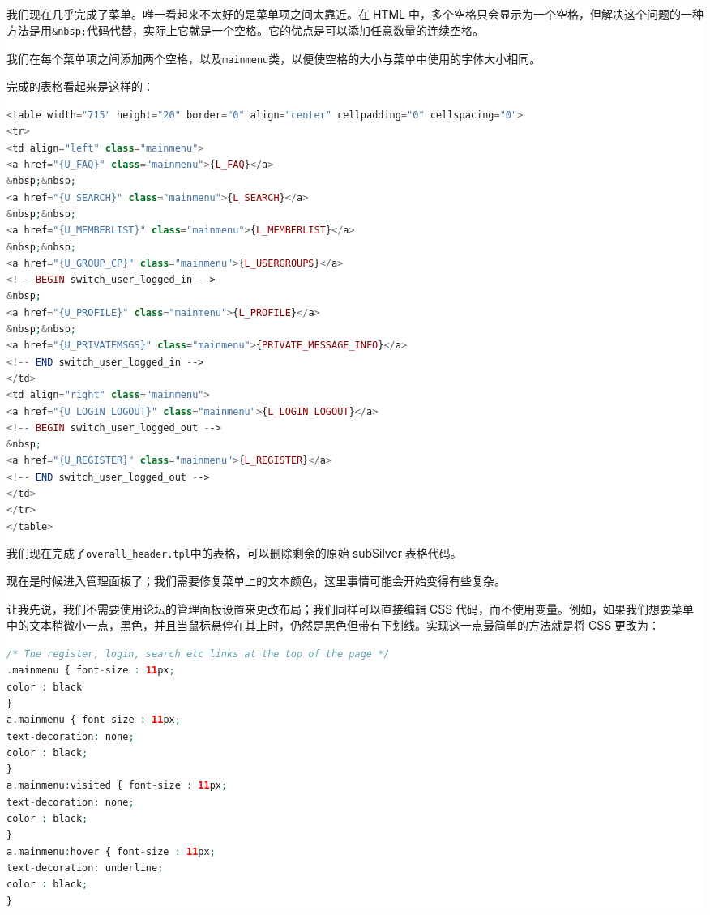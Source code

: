 我们现在几乎完成了菜单。唯一看起来不太好的是菜单项之间太靠近。在 HTML 中，多个空格只会显示为一个空格，但解决这个问题的一种方法是用`&nbsp;`代码代替，实际上它就是一个空格。它的优点是可以添加任意数量的连续空格。

我们在每个菜单项之间添加两个空格，以及`mainmenu`类，以便使空格的大小与菜单中使用的字体大小相同。

完成的表格看起来是这样的：

```php
<table width="715" height="20" border="0" align="center" cellpadding="0" cellspacing="0">
<tr>
<td align="left" class="mainmenu">
<a href="{U_FAQ}" class="mainmenu">{L_FAQ}</a>
&nbsp;&nbsp;
<a href="{U_SEARCH}" class="mainmenu">{L_SEARCH}</a>
&nbsp;&nbsp;
<a href="{U_MEMBERLIST}" class="mainmenu">{L_MEMBERLIST}</a>
&nbsp;&nbsp;
<a href="{U_GROUP_CP}" class="mainmenu">{L_USERGROUPS}</a>
<!-- BEGIN switch_user_logged_in -->
&nbsp;
<a href="{U_PROFILE}" class="mainmenu">{L_PROFILE}</a>
&nbsp;&nbsp;
<a href="{U_PRIVATEMSGS}" class="mainmenu">{PRIVATE_MESSAGE_INFO}</a>
<!-- END switch_user_logged_in -->
</td>
<td align="right" class="mainmenu">
<a href="{U_LOGIN_LOGOUT}" class="mainmenu">{L_LOGIN_LOGOUT}</a>
<!-- BEGIN switch_user_logged_out -->
&nbsp;
<a href="{U_REGISTER}" class="mainmenu">{L_REGISTER}</a>
<!-- END switch_user_logged_out -->
</td>
</tr>
</table>

```

我们现在完成了`overall_header.tpl`中的表格，可以删除剩余的原始 subSilver 表格代码。

现在是时候进入管理面板了；我们需要修复菜单上的文本颜色，这里事情可能会开始变得有些复杂。

让我先说，我们不需要使用论坛的管理面板设置来更改布局；我们同样可以直接编辑 CSS 代码，而不使用变量。例如，如果我们想要菜单中的文本稍微小一点，黑色，并且当鼠标悬停在其上时，仍然是黑色但带有下划线。实现这一点最简单的方法就是将 CSS 更改为：

```php
/* The register, login, search etc links at the top of the page */
.mainmenu { font-size : 11px;
color : black
}
a.mainmenu { font-size : 11px;
text-decoration: none;
color : black;
}
a.mainmenu:visited { font-size : 11px;
text-decoration: none;
color : black;
}
a.mainmenu:hover { font-size : 11px;
text-decoration: underline;
color : black;
}

```
